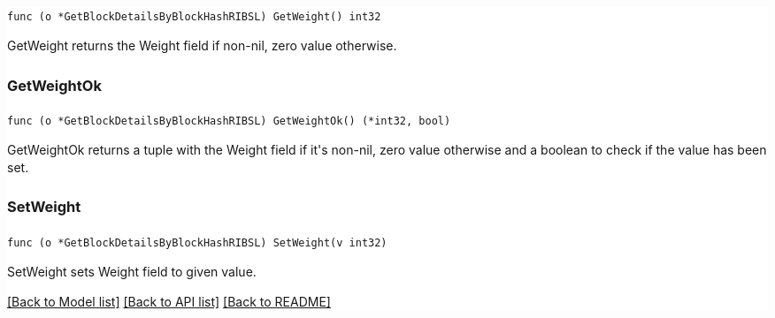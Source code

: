 `func (o *GetBlockDetailsByBlockHashRIBSL) GetWeight() int32`

GetWeight returns the Weight field if non-nil, zero value otherwise.

### GetWeightOk

`func (o *GetBlockDetailsByBlockHashRIBSL) GetWeightOk() (*int32, bool)`

GetWeightOk returns a tuple with the Weight field if it's non-nil, zero value otherwise
and a boolean to check if the value has been set.

### SetWeight

`func (o *GetBlockDetailsByBlockHashRIBSL) SetWeight(v int32)`

SetWeight sets Weight field to given value.



[[Back to Model list]](../README.md#documentation-for-models) [[Back to API list]](../README.md#documentation-for-api-endpoints) [[Back to README]](../README.md)


